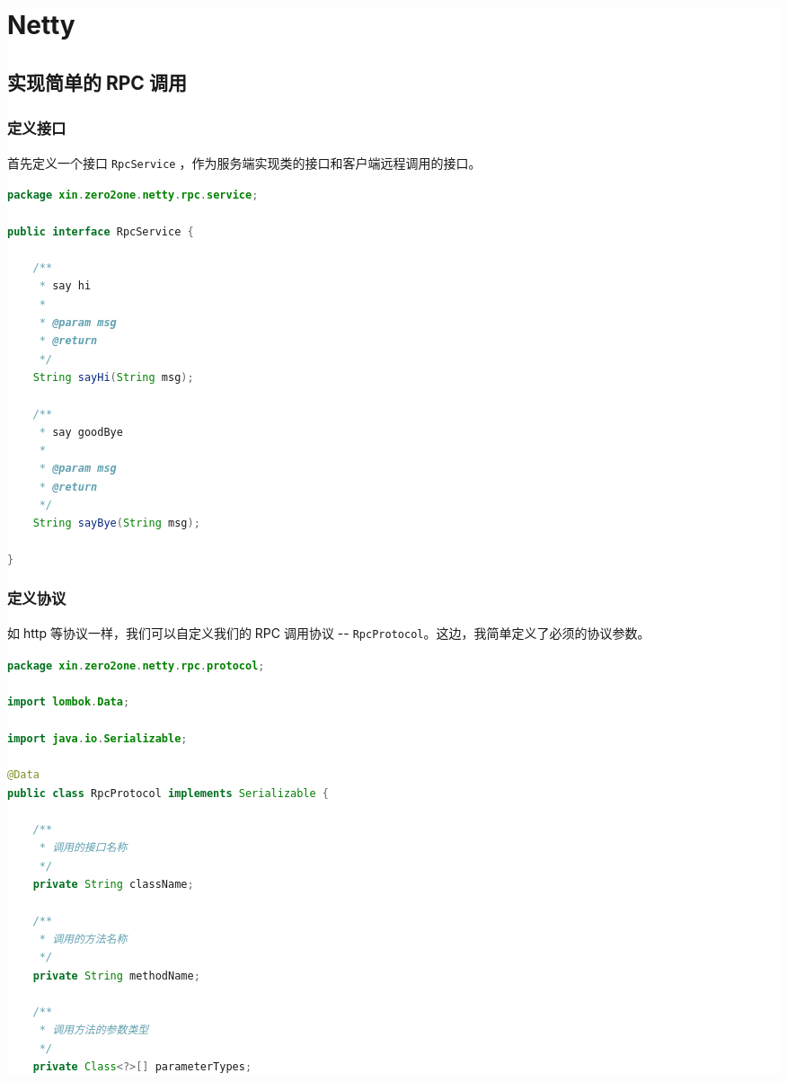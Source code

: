 # Netty



## 实现简单的 RPC 调用

### 定义接口

首先定义一个接口 `RpcService` ，作为服务端实现类的接口和客户端远程调用的接口。

```java
package xin.zero2one.netty.rpc.service;

public interface RpcService {

    /**
     * say hi
     *
     * @param msg
     * @return
     */
    String sayHi(String msg);

    /**
     * say goodBye
     *
     * @param msg
     * @return
     */
    String sayBye(String msg);

}
```



### 定义协议

如 http 等协议一样，我们可以自定义我们的 RPC 调用协议 -- `RpcProtocol`。这边，我简单定义了必须的协议参数。

```java
package xin.zero2one.netty.rpc.protocol;

import lombok.Data;

import java.io.Serializable;

@Data
public class RpcProtocol implements Serializable {

    /**
     * 调用的接口名称
     */
    private String className;

    /**
     * 调用的方法名称
     */
    private String methodName;

    /**
     * 调用方法的参数类型
     */
    private Class<?>[] parameterTypes;

```
